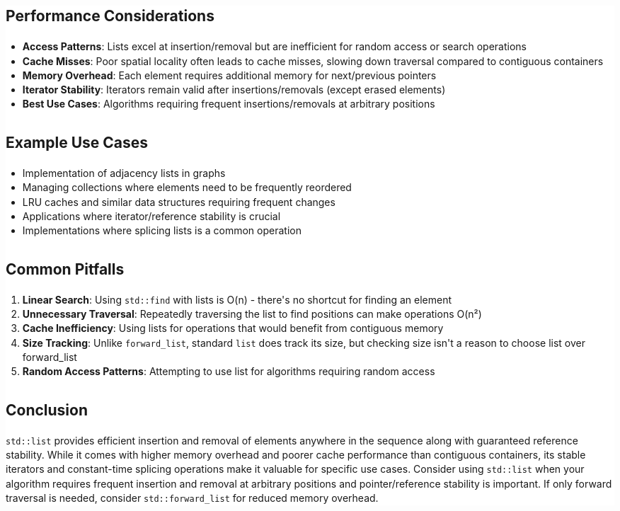 ## Performance Considerations

- **Access Patterns**: Lists excel at insertion/removal but are inefficient for random access or search operations
- **Cache Misses**: Poor spatial locality often leads to cache misses, slowing down traversal compared to contiguous containers
- **Memory Overhead**: Each element requires additional memory for next/previous pointers
- **Iterator Stability**: Iterators remain valid after insertions/removals (except erased elements)
- **Best Use Cases**: Algorithms requiring frequent insertions/removals at arbitrary positions

## Example Use Cases

- Implementation of adjacency lists in graphs
- Managing collections where elements need to be frequently reordered
- LRU caches and similar data structures requiring frequent changes
- Applications where iterator/reference stability is crucial
- Implementations where splicing lists is a common operation

## Common Pitfalls

1. **Linear Search**: Using `std::find` with lists is O(n) - there's no shortcut for finding an element
2. **Unnecessary Traversal**: Repeatedly traversing the list to find positions can make operations O(n²)
3. **Cache Inefficiency**: Using lists for operations that would benefit from contiguous memory
4. **Size Tracking**: Unlike `forward_list`, standard `list` does track its size, but checking size isn't a reason to choose list over forward_list
5. **Random Access Patterns**: Attempting to use list for algorithms requiring random access

## Conclusion

`std::list` provides efficient insertion and removal of elements anywhere in the sequence along with guaranteed reference stability. While it comes with higher memory overhead and poorer cache performance than contiguous containers, its stable iterators and constant-time splicing operations make it valuable for specific use cases. Consider using `std::list` when your algorithm requires frequent insertion and removal at arbitrary positions and pointer/reference stability is important. If only forward traversal is needed, consider `std::forward_list` for reduced memory overhead.

